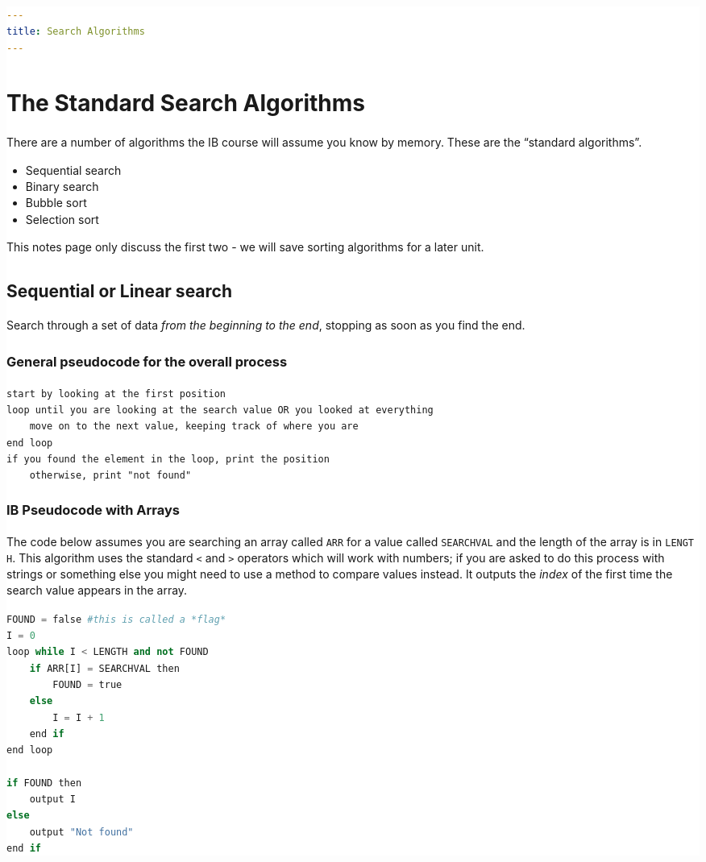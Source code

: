 ```yaml
---
title: Search Algorithms
---
```


# The Standard Search Algorithms
There are a number of algorithms the IB course will assume you know by memory. These are the “standard algorithms”.

* Sequential search
* Binary search
* Bubble sort
* Selection sort

This notes page only discuss the first two - we will save sorting algorithms for a later unit.

## Sequential or Linear search

Search through a set of data *from the beginning to the end*, stopping as soon as you find the end.

### General pseudocode for the overall process

```
start by looking at the first position
loop until you are looking at the search value OR you looked at everything
    move on to the next value, keeping track of where you are
end loop
if you found the element in the loop, print the position
    otherwise, print "not found"
```


### IB Pseudocode with Arrays

The code below assumes you are searching an array called `ARR` for a value called `SEARCHVAL` and the length of the array is in `LENGTH`. This algorithm uses the standard `<` and `>` operators which will work with numbers; if you are asked to do this process with strings or something else you might need to use a method to compare values instead. It outputs the *index* of the first time the search value appears in the array.

```python
FOUND = false #this is called a *flag*
I = 0
loop while I < LENGTH and not FOUND
    if ARR[I] = SEARCHVAL then
        FOUND = true 
    else
        I = I + 1
    end if
end loop

if FOUND then
    output I
else
    output "Not found"
end if
```
